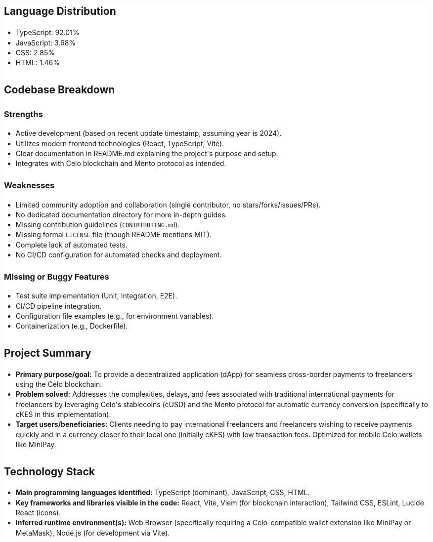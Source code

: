 ## Language Distribution

-   TypeScript: 92.01%
-   JavaScript: 3.68%
-   CSS: 2.85%
-   HTML: 1.46%

## Codebase Breakdown

### Strengths

-   Active development (based on recent update timestamp, assuming year is 2024).
-   Utilizes modern frontend technologies (React, TypeScript, Vite).
-   Clear documentation in README.md explaining the project's purpose and setup.
-   Integrates with Celo blockchain and Mento protocol as intended.

### Weaknesses

-   Limited community adoption and collaboration (single contributor, no stars/forks/issues/PRs).
-   No dedicated documentation directory for more in-depth guides.
-   Missing contribution guidelines (`CONTRIBUTING.md`).
-   Missing formal `LICENSE` file (though README mentions MIT).
-   Complete lack of automated tests.
-   No CI/CD configuration for automated checks and deployment.

### Missing or Buggy Features

-   Test suite implementation (Unit, Integration, E2E).
-   CI/CD pipeline integration.
-   Configuration file examples (e.g., for environment variables).
-   Containerization (e.g., Dockerfile).

## Project Summary

-   **Primary purpose/goal:** To provide a decentralized application (dApp) for seamless cross-border payments to freelancers using the Celo blockchain.
-   **Problem solved:** Addresses the complexities, delays, and fees associated with traditional international payments for freelancers by leveraging Celo's stablecoins (cUSD) and the Mento protocol for automatic currency conversion (specifically to cKES in this implementation).
-   **Target users/beneficiaries:** Clients needing to pay international freelancers and freelancers wishing to receive payments quickly and in a currency closer to their local one (initially cKES) with low transaction fees. Optimized for mobile Celo wallets like MiniPay.

## Technology Stack

-   **Main programming languages identified:** TypeScript (dominant), JavaScript, CSS, HTML.
-   **Key frameworks and libraries visible in the code:** React, Vite, Viem (for blockchain interaction), Tailwind CSS, ESLint, Lucide React (icons).
-   **Inferred runtime environment(s):** Web Browser (specifically requiring a Celo-compatible wallet extension like MiniPay or MetaMask), Node.js (for development via Vite).
